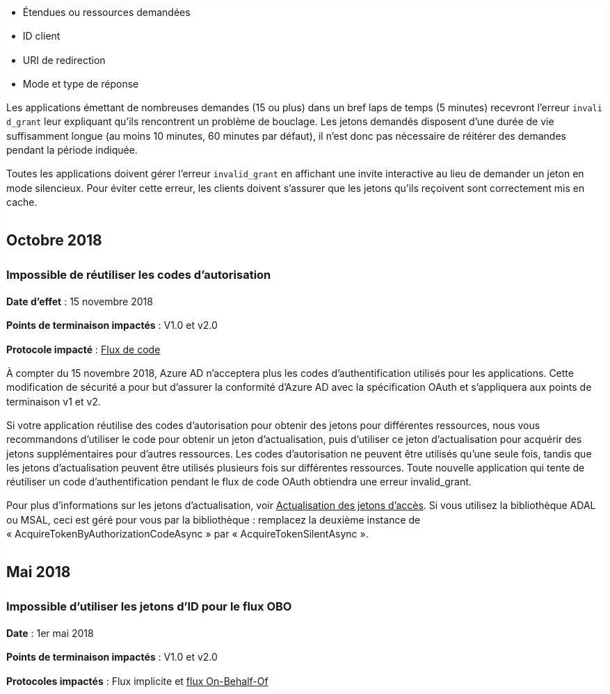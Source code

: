 * Étendues ou ressources demandées

* ID client

* URI de redirection

* Mode et type de réponse

Les applications émettant de nombreuses demandes (15 ou plus) dans un bref laps de temps (5 minutes) recevront l’erreur `invalid_grant` leur expliquant qu’ils rencontrent un problème de bouclage.  Les jetons demandés disposent d’une durée de vie suffisamment longue (au moins 10 minutes, 60 minutes par défaut), il n’est donc pas nécessaire de réitérer des demandes pendant la période indiquée.

Toutes les applications doivent gérer l’erreur `invalid_grant` en affichant une invite interactive au lieu de demander un jeton en mode silencieux.  Pour éviter cette erreur, les clients doivent s’assurer que les jetons qu’ils reçoivent sont correctement mis en cache.


## <a name="october-2018"></a>Octobre 2018

### <a name="authorization-codes-can-no-longer-be-reused"></a>Impossible de réutiliser les codes d’autorisation

**Date d’effet** : 15 novembre 2018

**Points de terminaison impactés** : V1.0 et v2.0

**Protocole impacté** : [Flux de code](v2-oauth2-auth-code-flow.md)

À compter du 15 novembre 2018, Azure AD n’acceptera plus les codes d’authentification utilisés pour les applications. Cette modification de sécurité a pour but d’assurer la conformité d’Azure AD avec la spécification OAuth et s’appliquera aux points de terminaison v1 et v2.

Si votre application réutilise des codes d’autorisation pour obtenir des jetons pour différentes ressources, nous vous recommandons d’utiliser le code pour obtenir un jeton d’actualisation, puis d’utiliser ce jeton d’actualisation pour acquérir des jetons supplémentaires pour d’autres ressources. Les codes d’autorisation ne peuvent être utilisés qu’une seule fois, tandis que les jetons d’actualisation peuvent être utilisés plusieurs fois sur différentes ressources. Toute nouvelle application qui tente de réutiliser un code d’authentification pendant le flux de code OAuth obtiendra une erreur invalid_grant.

Pour plus d’informations sur les jetons d’actualisation, voir [Actualisation des jetons d’accès](v2-oauth2-auth-code-flow.md#refresh-the-access-token).  Si vous utilisez la bibliothèque ADAL ou MSAL, ceci est géré pour vous par la bibliothèque : remplacez la deuxième instance de « AcquireTokenByAuthorizationCodeAsync » par « AcquireTokenSilentAsync ».

## <a name="may-2018"></a>Mai 2018

### <a name="id-tokens-cannot-be-used-for-the-obo-flow"></a>Impossible d’utiliser les jetons d’ID pour le flux OBO

**Date** : 1er mai 2018

**Points de terminaison impactés** : V1.0 et v2.0

**Protocoles impactés** : Flux implicite et [flux On-Behalf-Of](v2-oauth2-on-behalf-of-flow.md)
